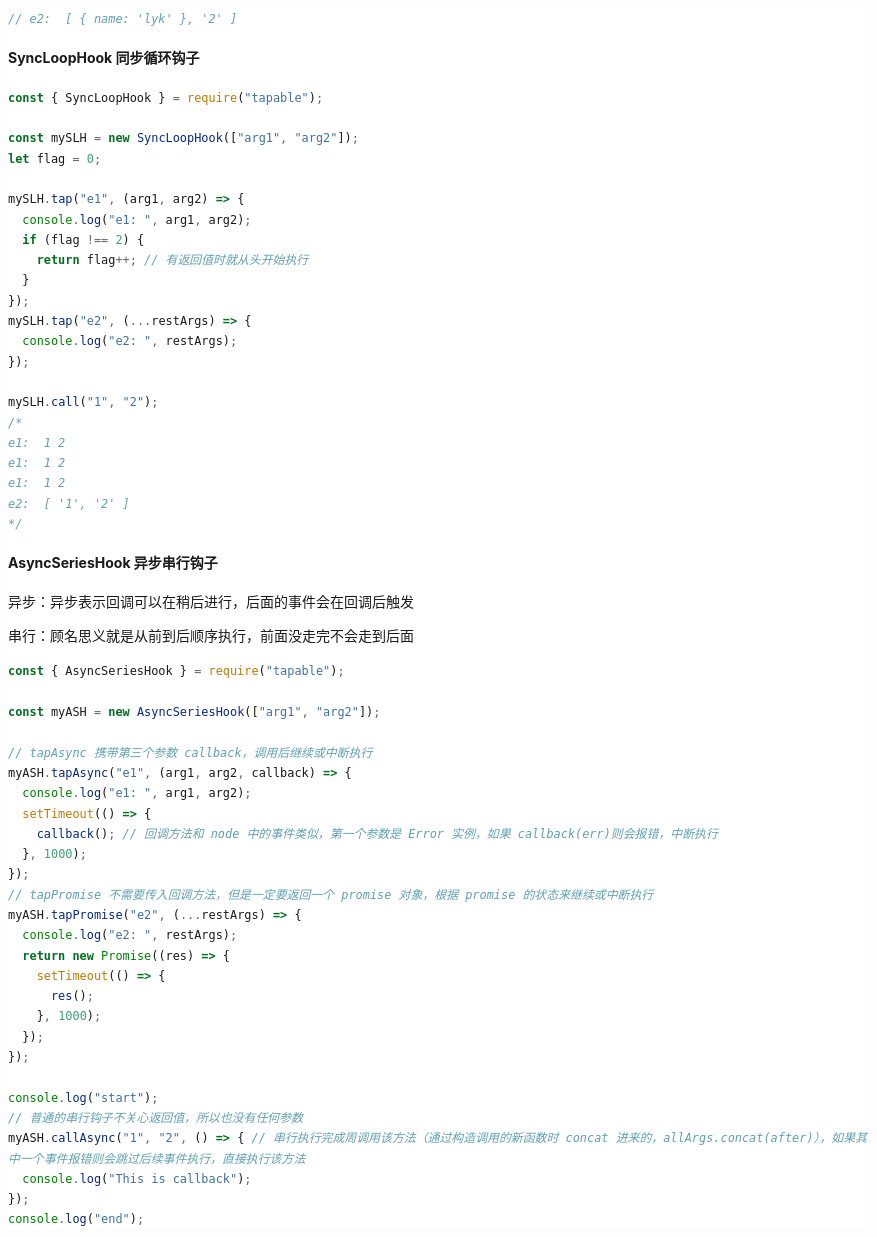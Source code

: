 ```js
// e2:  [ { name: 'lyk' }, '2' ] 
```

#### SyncLoopHook 同步循环钩子

```js
const { SyncLoopHook } = require("tapable");

const mySLH = new SyncLoopHook(["arg1", "arg2"]);
let flag = 0;

mySLH.tap("e1", (arg1, arg2) => {
  console.log("e1: ", arg1, arg2);
  if (flag !== 2) {
    return flag++; // 有返回值时就从头开始执行
  }
});
mySLH.tap("e2", (...restArgs) => {
  console.log("e2: ", restArgs);
});

mySLH.call("1", "2");
/*
e1:  1 2
e1:  1 2
e1:  1 2
e2:  [ '1', '2' ]
*/
```

#### AsyncSeriesHook 异步串行钩子

异步：异步表示回调可以在稍后进行，后面的事件会在回调后触发

串行：顾名思义就是从前到后顺序执行，前面没走完不会走到后面

```js
const { AsyncSeriesHook } = require("tapable");

const myASH = new AsyncSeriesHook(["arg1", "arg2"]);

// tapAsync 携带第三个参数 callback，调用后继续或中断执行
myASH.tapAsync("e1", (arg1, arg2, callback) => { 
  console.log("e1: ", arg1, arg2);
  setTimeout(() => {
    callback(); // 回调方法和 node 中的事件类似，第一个参数是 Error 实例，如果 callback(err)则会报错，中断执行
  }, 1000);
});
// tapPromise 不需要传入回调方法，但是一定要返回一个 promise 对象，根据 promise 的状态来继续或中断执行
myASH.tapPromise("e2", (...restArgs) => { 
  console.log("e2: ", restArgs);
  return new Promise((res) => {
    setTimeout(() => {
      res();
    }, 1000);
  });
});

console.log("start");
// 普通的串行钩子不关心返回值，所以也没有任何参数
myASH.callAsync("1", "2", () => { // 串行执行完成周调用该方法（通过构造调用的新函数时 concat 进来的，allArgs.concat(after)），如果其中一个事件报错则会跳过后续事件执行，直接执行该方法
  console.log("This is callback");
});
console.log("end");
```